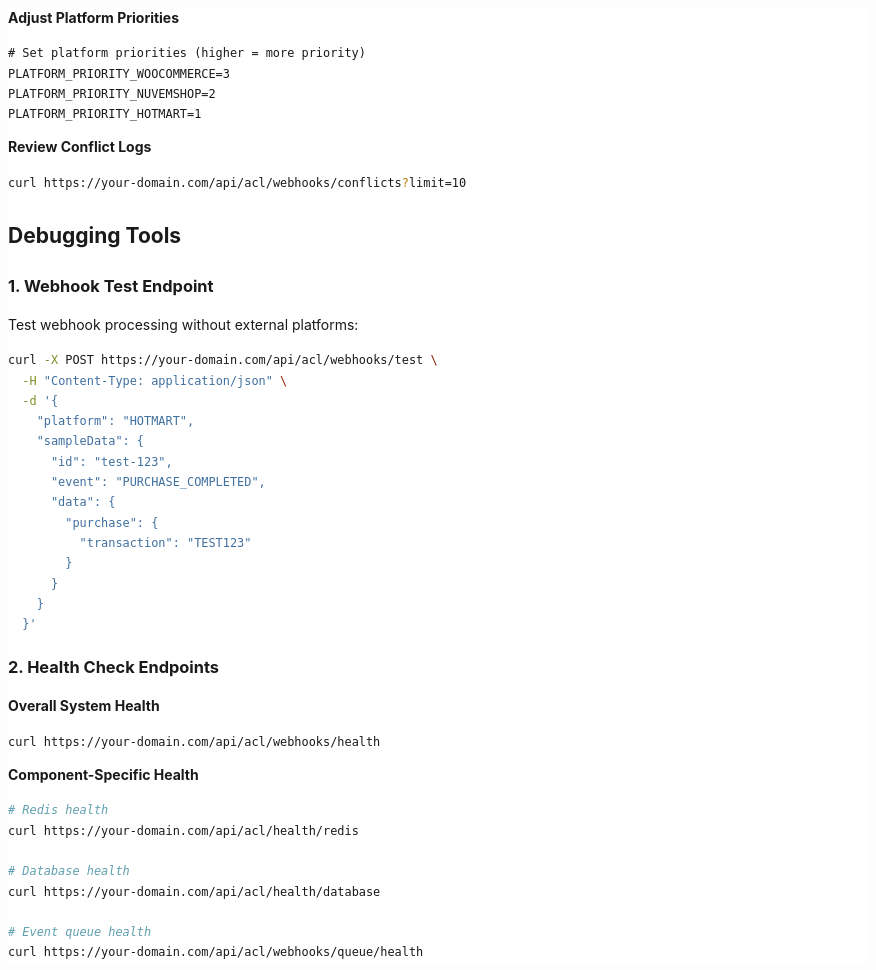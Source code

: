 **Adjust Platform Priorities**
```env
# Set platform priorities (higher = more priority)
PLATFORM_PRIORITY_WOOCOMMERCE=3
PLATFORM_PRIORITY_NUVEMSHOP=2
PLATFORM_PRIORITY_HOTMART=1
```

**Review Conflict Logs**
```bash
curl https://your-domain.com/api/acl/webhooks/conflicts?limit=10
```

## Debugging Tools

### 1. Webhook Test Endpoint

Test webhook processing without external platforms:

```bash
curl -X POST https://your-domain.com/api/acl/webhooks/test \
  -H "Content-Type: application/json" \
  -d '{
    "platform": "HOTMART",
    "sampleData": {
      "id": "test-123",
      "event": "PURCHASE_COMPLETED",
      "data": {
        "purchase": {
          "transaction": "TEST123"
        }
      }
    }
  }'
```

### 2. Health Check Endpoints

**Overall System Health**
```bash
curl https://your-domain.com/api/acl/webhooks/health
```

**Component-Specific Health**
```bash
# Redis health
curl https://your-domain.com/api/acl/health/redis

# Database health
curl https://your-domain.com/api/acl/health/database

# Event queue health
curl https://your-domain.com/api/acl/webhooks/queue/health
```
